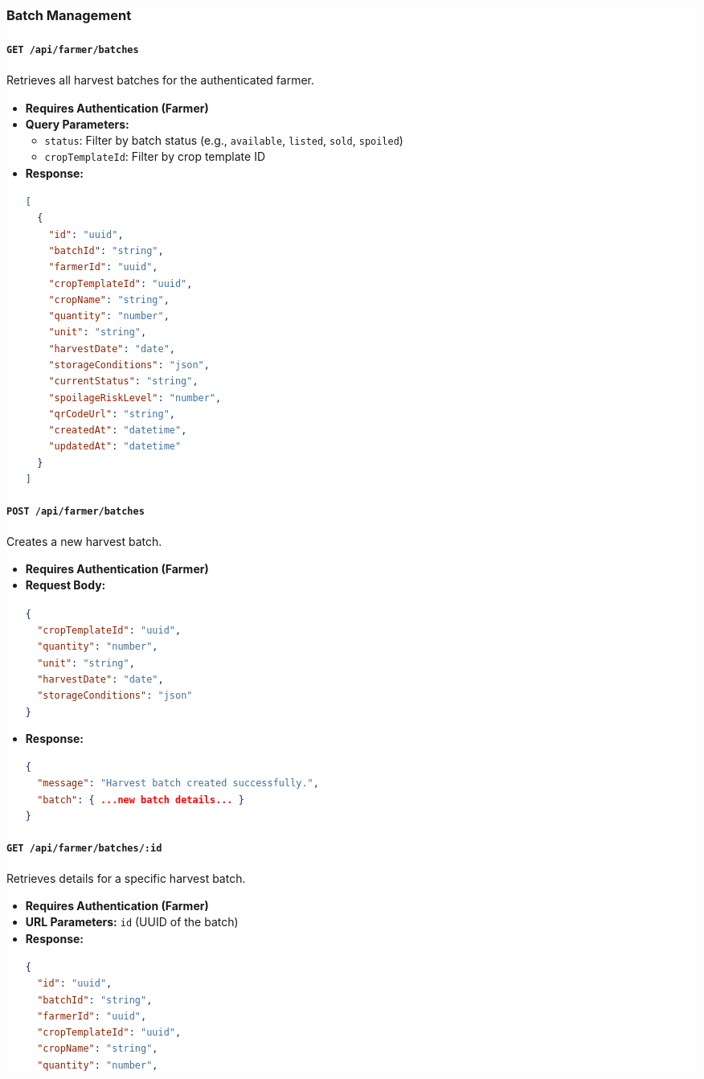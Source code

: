 ### Batch Management

#### `GET /api/farmer/batches`
Retrieves all harvest batches for the authenticated farmer.
- **Requires Authentication (Farmer)**
- **Query Parameters:**
  - `status`: Filter by batch status (e.g., `available`, `listed`, `sold`, `spoiled`)
  - `cropTemplateId`: Filter by crop template ID
- **Response:**
  ```json
  [
    {
      "id": "uuid",
      "batchId": "string",
      "farmerId": "uuid",
      "cropTemplateId": "uuid",
      "cropName": "string",
      "quantity": "number",
      "unit": "string",
      "harvestDate": "date",
      "storageConditions": "json",
      "currentStatus": "string",
      "spoilageRiskLevel": "number",
      "qrCodeUrl": "string",
      "createdAt": "datetime",
      "updatedAt": "datetime"
    }
  ]
  ```

#### `POST /api/farmer/batches`
Creates a new harvest batch.
- **Requires Authentication (Farmer)**
- **Request Body:**
  ```json
  {
    "cropTemplateId": "uuid",
    "quantity": "number",
    "unit": "string",
    "harvestDate": "date",
    "storageConditions": "json"
  }
  ```
- **Response:**
  ```json
  {
    "message": "Harvest batch created successfully.",
    "batch": { ...new batch details... }
  }
  ```

#### `GET /api/farmer/batches/:id`
Retrieves details for a specific harvest batch.
- **Requires Authentication (Farmer)**
- **URL Parameters:** `id` (UUID of the batch)
- **Response:**
  ```json
  {
    "id": "uuid",
    "batchId": "string",
    "farmerId": "uuid",
    "cropTemplateId": "uuid",
    "cropName": "string",
    "quantity": "number",
  ```